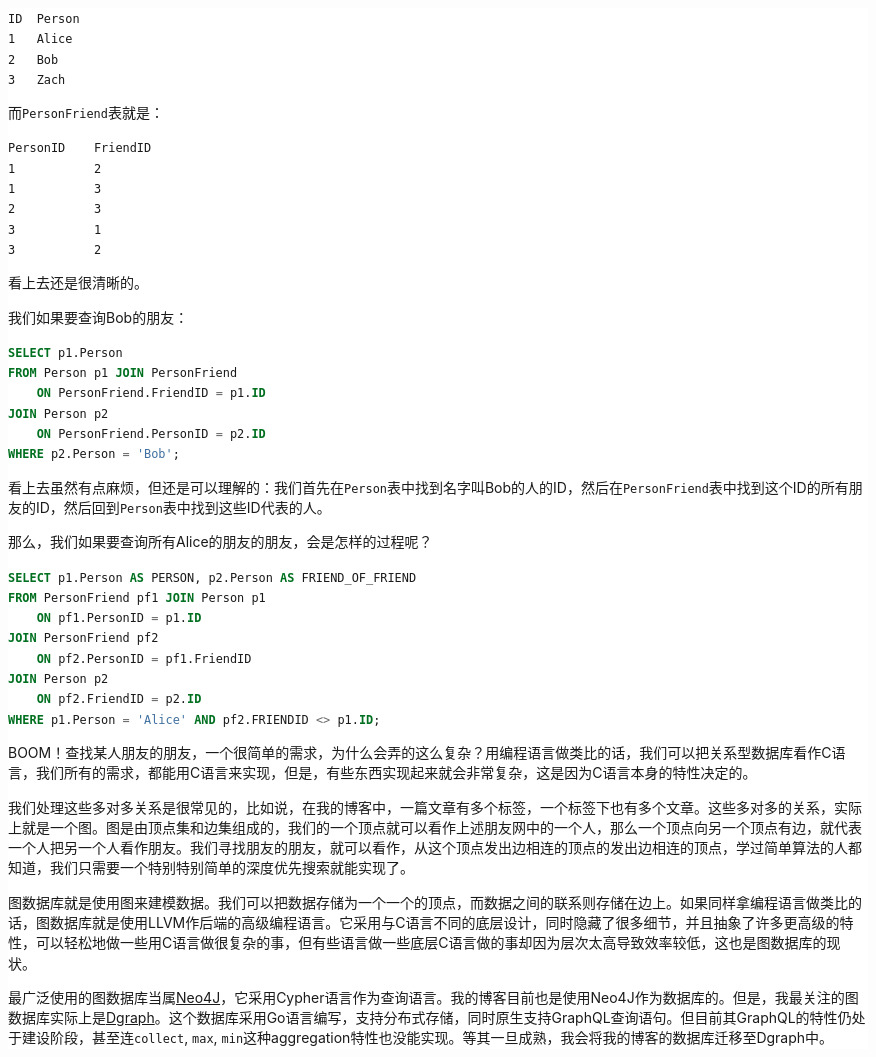 ```
ID	Person
1	Alice
2	Bob
3	Zach
```

而`PersonFriend`表就是：

```
PersonID	FriendID
1			2
1			3
2			3
3			1
3			2
```

看上去还是很清晰的。

我们如果要查询Bob的朋友：

```sql
SELECT p1.Person
FROM Person p1 JOIN PersonFriend
	ON PersonFriend.FriendID = p1.ID
JOIN Person p2
	ON PersonFriend.PersonID = p2.ID
WHERE p2.Person = 'Bob';
```

看上去虽然有点麻烦，但还是可以理解的：我们首先在`Person`表中找到名字叫Bob的人的ID，然后在`PersonFriend`表中找到这个ID的所有朋友的ID，然后回到`Person`表中找到这些ID代表的人。

那么，我们如果要查询所有Alice的朋友的朋友，会是怎样的过程呢？

```sql
SELECT p1.Person AS PERSON, p2.Person AS FRIEND_OF_FRIEND
FROM PersonFriend pf1 JOIN Person p1
	ON pf1.PersonID = p1.ID
JOIN PersonFriend pf2
	ON pf2.PersonID = pf1.FriendID
JOIN Person p2
	ON pf2.FriendID = p2.ID
WHERE p1.Person = 'Alice' AND pf2.FRIENDID <> p1.ID;
```

BOOM！查找某人朋友的朋友，一个很简单的需求，为什么会弄的这么复杂？用编程语言做类比的话，我们可以把关系型数据库看作C语言，我们所有的需求，都能用C语言来实现，但是，有些东西实现起来就会非常复杂，这是因为C语言本身的特性决定的。

我们处理这些多对多关系是很常见的，比如说，在我的博客中，一篇文章有多个标签，一个标签下也有多个文章。这些多对多的关系，实际上就是一个图。图是由顶点集和边集组成的，我们的一个顶点就可以看作上述朋友网中的一个人，那么一个顶点向另一个顶点有边，就代表一个人把另一个人看作朋友。我们寻找朋友的朋友，就可以看作，从这个顶点发出边相连的顶点的发出边相连的顶点，学过简单算法的人都知道，我们只需要一个特别特别简单的深度优先搜索就能实现了。

图数据库就是使用图来建模数据。我们可以把数据存储为一个一个的顶点，而数据之间的联系则存储在边上。如果同样拿编程语言做类比的话，图数据库就是使用LLVM作后端的高级编程语言。它采用与C语言不同的底层设计，同时隐藏了很多细节，并且抽象了许多更高级的特性，可以轻松地做一些用C语言做很复杂的事，但有些语言做一些底层C语言做的事却因为层次太高导致效率较低，这也是图数据库的现状。

最广泛使用的图数据库当属[Neo4J](https://neo4j.com)，它采用Cypher语言作为查询语言。我的博客目前也是使用Neo4J作为数据库的。但是，我最关注的图数据库实际上是[Dgraph](https://dgraph.io)。这个数据库采用Go语言编写，支持分布式存储，同时原生支持GraphQL查询语句。但目前其GraphQL的特性仍处于建设阶段，甚至连`collect`, `max`, `min`这种aggregation特性也没能实现。等其一旦成熟，我会将我的博客的数据库迁移至Dgraph中。
